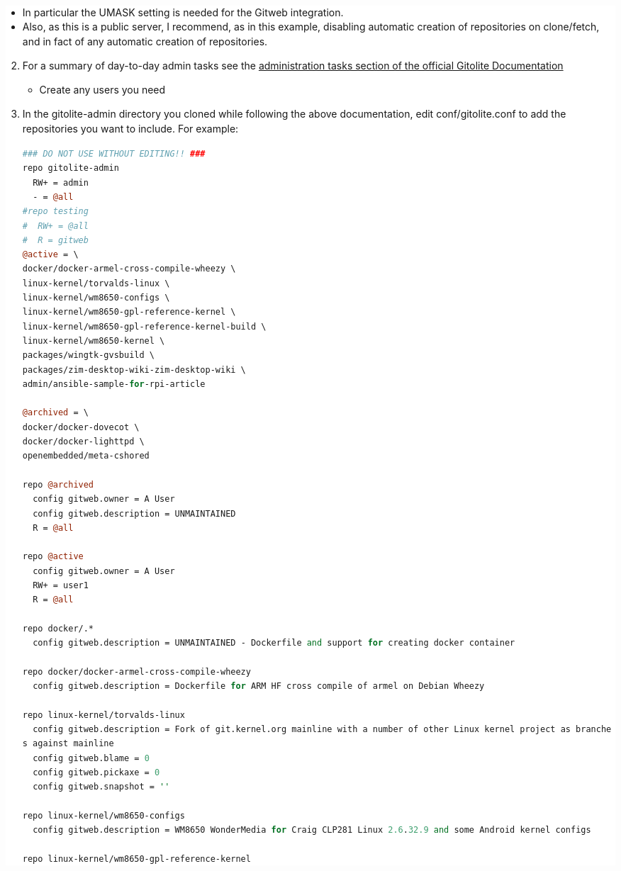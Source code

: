    * In particular the UMASK setting is needed for the Gitweb integration.
   * Also, as this is a public server, I recommend, as in this example, disabling automatic creation of repositories on clone/fetch, and in fact of any automatic creation of repositories.

2. For a summary of day-to-day admin tasks see the [administration tasks section of the official Gitolite Documentation](https://gitolite.com/gitolite/fool_proof_setup#administration-tasks)

   * Create any users you need

3. In the gitolite-admin directory you cloned while following the above documentation, edit conf/gitolite.conf to add the repositories you want to include. For example:

   ```perl
   ### DO NOT USE WITHOUT EDITING!! ###
   repo gitolite-admin
     RW+ = admin
     - = @all
   #repo testing
   #  RW+ = @all
   #  R = gitweb
   @active = \
   docker/docker-armel-cross-compile-wheezy \
   linux-kernel/torvalds-linux \
   linux-kernel/wm8650-configs \
   linux-kernel/wm8650-gpl-reference-kernel \
   linux-kernel/wm8650-gpl-reference-kernel-build \
   linux-kernel/wm8650-kernel \
   packages/wingtk-gvsbuild \
   packages/zim-desktop-wiki-zim-desktop-wiki \
   admin/ansible-sample-for-rpi-article

   @archived = \
   docker/docker-dovecot \
   docker/docker-lighttpd \
   openembedded/meta-cshored

   repo @archived
     config gitweb.owner = A User
     config gitweb.description = UNMAINTAINED
     R = @all

   repo @active
     config gitweb.owner = A User
     RW+ = user1
     R = @all

   repo docker/.*
     config gitweb.description = UNMAINTAINED - Dockerfile and support for creating docker container

   repo docker/docker-armel-cross-compile-wheezy
     config gitweb.description = Dockerfile for ARM HF cross compile of armel on Debian Wheezy

   repo linux-kernel/torvalds-linux
     config gitweb.description = Fork of git.kernel.org mainline with a number of other Linux kernel project as branches against mainline
     config gitweb.blame = 0
     config gitweb.pickaxe = 0
     config gitweb.snapshot = ''

   repo linux-kernel/wm8650-configs
     config gitweb.description = WM8650 WonderMedia for Craig CLP281 Linux 2.6.32.9 and some Android kernel configs

   repo linux-kernel/wm8650-gpl-reference-kernel
   ```